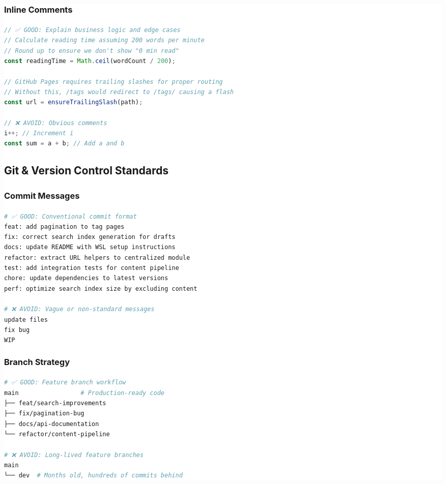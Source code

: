 ### Inline Comments

```typescript
// ✅ GOOD: Explain business logic and edge cases
// Calculate reading time assuming 200 words per minute
// Round up to ensure we don't show "0 min read"
const readingTime = Math.ceil(wordCount / 200);

// GitHub Pages requires trailing slashes for proper routing
// Without this, /tags would redirect to /tags/ causing a flash
const url = ensureTrailingSlash(path);

// ❌ AVOID: Obvious comments
i++; // Increment i
const sum = a + b; // Add a and b
```

## Git & Version Control Standards

### Commit Messages

```bash
# ✅ GOOD: Conventional commit format
feat: add pagination to tag pages
fix: correct search index generation for drafts
docs: update README with WSL setup instructions
refactor: extract URL helpers to centralized module
test: add integration tests for content pipeline
chore: update dependencies to latest versions
perf: optimize search index size by excluding content

# ❌ AVOID: Vague or non-standard messages
update files
fix bug
WIP
```

### Branch Strategy

```bash
# ✅ GOOD: Feature branch workflow
main                 # Production-ready code
├── feat/search-improvements
├── fix/pagination-bug
├── docs/api-documentation
└── refactor/content-pipeline

# ❌ AVOID: Long-lived feature branches
main
└── dev  # Months old, hundreds of commits behind
```
